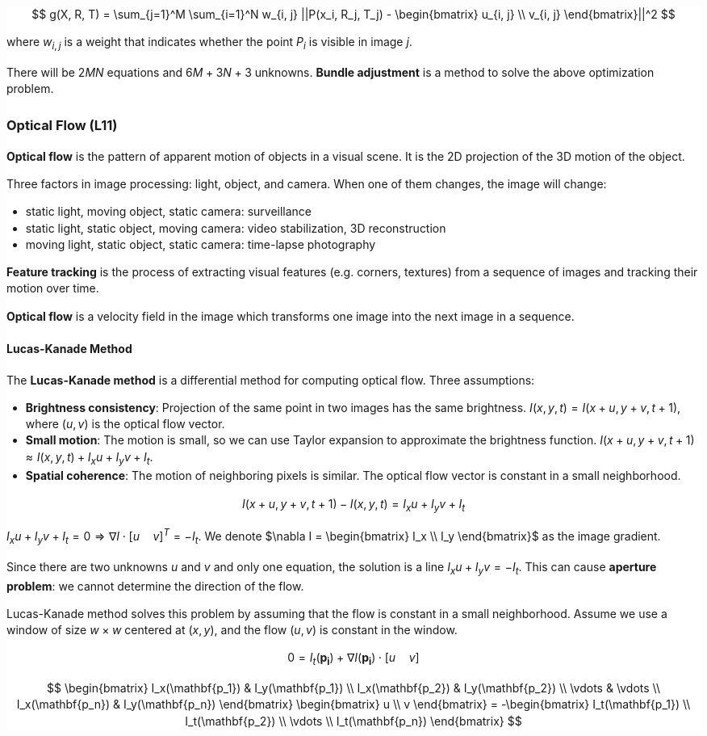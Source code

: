 $$
g(X, R, T) = \sum_{j=1}^M \sum_{i=1}^N w_{i, j} ||P(x_i, R_j, T_j) - \begin{bmatrix} u_{i, j} \\ v_{i, j} \end{bmatrix}||^2
$$

where $w_{i, j}$ is a weight that indicates whether the point $P_i$ is visible in image $j$.

There will be $2MN$ equations and $6M + 3N + 3$ unknowns. **Bundle adjustment** is a method to solve the above optimization problem.

### Optical Flow (L11)

**Optical flow** is the pattern of apparent motion of objects in a visual scene. It is the 2D projection of the 3D motion of the object.

Three factors in image processing: light, object, and camera. When one of them changes, the image will change:

- static light, moving object, static camera: surveillance
- static light, static object, moving camera: video stabilization, 3D reconstruction
- moving light, static object, static camera: time-lapse photography

**Feature tracking** is the process of extracting visual features (e.g. corners, textures) from a sequence of images and tracking their motion over time.

**Optical flow** is a velocity field in the image which transforms one image into the next image in a sequence.

#### Lucas-Kanade Method

The **Lucas-Kanade method** is a differential method for computing optical flow. Three assumptions:

- **Brightness consistency**: Projection of the same point in two images has the same brightness. $I(x, y, t) = I(x + u, y + v, t + 1)$, where $(u, v)$ is the optical flow vector.
- **Small motion**: The motion is small, so we can use Taylor expansion to approximate the brightness function. $I(x + u, y + v, t + 1) \approx I(x, y, t) + I_x u + I_y v + I_t$.
- **Spatial coherence**: The motion of neighboring pixels is similar. The optical flow vector is constant in a small neighborhood.

$$I(x+u, y+v, t+1) - I(x, y, t) = I_x u + I_y v + I_t$$

$I_x u + I_y v + I_t = 0 \Rightarrow \nabla I \cdot [u\quad v]^T = -I_t$. We denote $\nabla I = \begin{bmatrix} I_x \\ I_y \end{bmatrix}$ as the image gradient.

Since there are two unknowns $u$ and $v$ and only one equation, the solution is a line $I_x u + I_y v = -I_t$. This can cause **aperture problem**: we cannot determine the direction of the flow.

Lucas-Kanade method solves this problem by assuming that the flow is constant in a small neighborhood. Assume we use a window of size $w \times w$ centered at $(x, y)$, and the flow $(u, v)$ is constant in the window.

$$
0 = I_t (\mathbf{p_i}) + \nabla I (\mathbf{p_i}) \cdot [u \quad v]
$$

$$
\begin{bmatrix} I_x(\mathbf{p_1}) & I_y(\mathbf{p_1}) \\ I_x(\mathbf{p_2}) & I_y(\mathbf{p_2}) \\ \vdots & \vdots \\ I_x(\mathbf{p_n}) & I_y(\mathbf{p_n}) \end{bmatrix} \begin{bmatrix} u \\ v \end{bmatrix} = -\begin{bmatrix} I_t(\mathbf{p_1}) \\ I_t(\mathbf{p_2}) \\ \vdots \\ I_t(\mathbf{p_n}) \end{bmatrix}
$$
